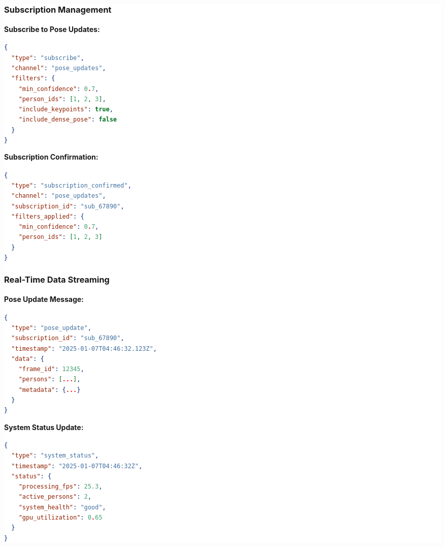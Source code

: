 ### Subscription Management

**Subscribe to Pose Updates:**
```json
{
  "type": "subscribe",
  "channel": "pose_updates",
  "filters": {
    "min_confidence": 0.7,
    "person_ids": [1, 2, 3],
    "include_keypoints": true,
    "include_dense_pose": false
  }
}
```

**Subscription Confirmation:**
```json
{
  "type": "subscription_confirmed",
  "channel": "pose_updates",
  "subscription_id": "sub_67890",
  "filters_applied": {
    "min_confidence": 0.7,
    "person_ids": [1, 2, 3]
  }
}
```

### Real-Time Data Streaming

**Pose Update Message:**
```json
{
  "type": "pose_update",
  "subscription_id": "sub_67890",
  "timestamp": "2025-01-07T04:46:32.123Z",
  "data": {
    "frame_id": 12345,
    "persons": [...],
    "metadata": {...}
  }
}
```

**System Status Update:**
```json
{
  "type": "system_status",
  "timestamp": "2025-01-07T04:46:32Z",
  "status": {
    "processing_fps": 25.3,
    "active_persons": 2,
    "system_health": "good",
    "gpu_utilization": 0.65
  }
}
```
